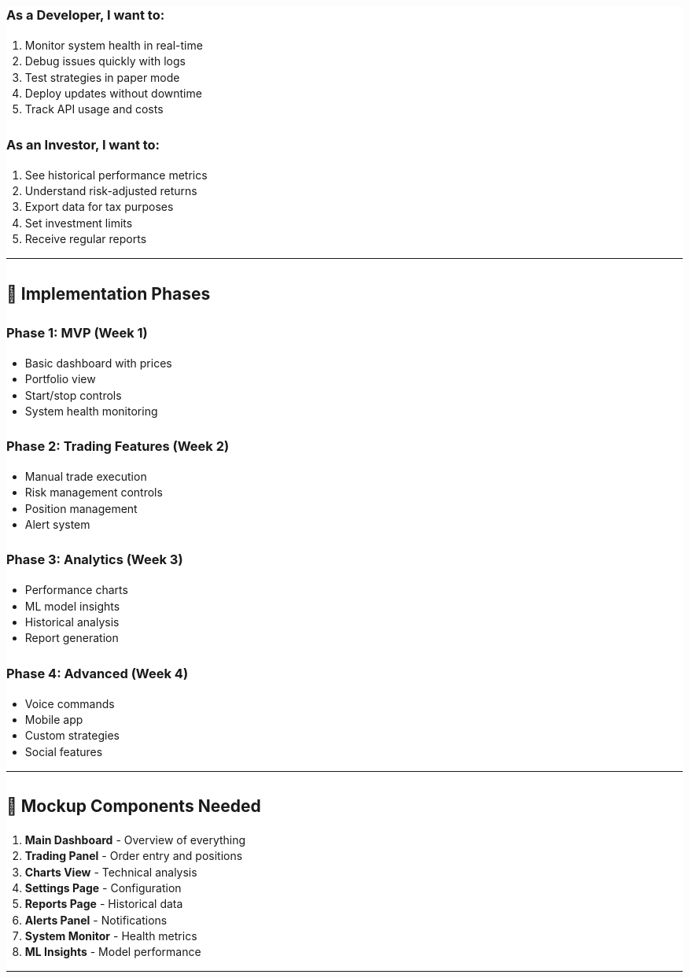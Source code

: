 ### As a Developer, I want to:
1. Monitor system health in real-time
2. Debug issues quickly with logs
3. Test strategies in paper mode
4. Deploy updates without downtime
5. Track API usage and costs

### As an Investor, I want to:
1. See historical performance metrics
2. Understand risk-adjusted returns
3. Export data for tax purposes
4. Set investment limits
5. Receive regular reports

---

## 🚀 Implementation Phases

### Phase 1: MVP (Week 1)
- Basic dashboard with prices
- Portfolio view
- Start/stop controls
- System health monitoring

### Phase 2: Trading Features (Week 2)
- Manual trade execution
- Risk management controls
- Position management
- Alert system

### Phase 3: Analytics (Week 3)
- Performance charts
- ML model insights
- Historical analysis
- Report generation

### Phase 4: Advanced (Week 4)
- Voice commands
- Mobile app
- Custom strategies
- Social features

---

## 🎨 Mockup Components Needed

1. **Main Dashboard** - Overview of everything
2. **Trading Panel** - Order entry and positions
3. **Charts View** - Technical analysis
4. **Settings Page** - Configuration
5. **Reports Page** - Historical data
6. **Alerts Panel** - Notifications
7. **System Monitor** - Health metrics
8. **ML Insights** - Model performance

---